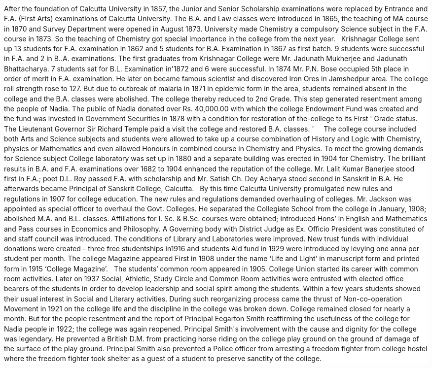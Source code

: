 After the foundation of Calcutta University in 1857, the Junior and Senior Scholarship
examinations were replaced by Entrance and F.A. (First Arts) examinations of Calcutta University. The B.A. and Law classes were introduced in 1865, the teaching of MA course in 1870 and
Survey Department were opened in August 1873. University made Chemistry a compulsory
Science subject in the F.A. course in 1873. So the teaching of Chemistry got special importance
in the college from the next year.
 
Krishnagar College sent up 13 students for F.A. examination in 1862 and 5 students for B.A. Examination in 1867 as first batch. 9 students were successful in F.A. and 2 in B..A. examinations. The first graduates from Krishnagar College were Mr. Jadunath Mukherjee and
Jadunath Bhattacharya. 7 students sat for B.L. Examination in'1872 and 6 were successful. In
1874 Mr. P.N. Bose occupied 5th place in order of merit in F.A. examination. He later on became
famous scientist and discovered Iron Ores in Jamshedpur area. The college roll strength rose to
127. But due to outbreak of malaria in 1871 in epidemic form in the area, students remained
absent in the college and the B.A. classes were abolished. The college thereby reduced to 2nd
Grade. This step generated resentment among the people of Nadia. The public of Nadia donated
over Rs. 40,000.00 with which the college Endowment Fund was created and the fund was
invested in Government Securities in 1878 with a condition for restoration of the-college to its First '
Grade status. The Lieutenant Governor Sir Richard Temple paid a visit the college and restored
B.A. classes. '
 
 
The college course included both Arts and Science subjects and students were allowed
to take up a course combination of History and Logic with Chemistry, physics or Mathematics
and even allowed Honours in combined course in Chemistry and Physics. To meet the growing
demands for Science subject College laboratory was set up in 1880 and a separate building was
erected in 1904 for Chemistry. The brilliant results in B.A. and F.A. examinations over 1682 to
1904 enhanced the reputation of the college. Mr. Lalit Kumar Banerjee stood ﬁrst in F.A.; poet
D.L. Roy passed F.A. with scholarship and Mr. Satish Ch. Dey Acharya stood second in Sanskrit
in B.A. He afterwards became Principal of Sanskrit College, Calcutta.
 
By this time Calcutta University promulgated new rules and regulations in 1907 for college education. The new rules and regulations demanded overhauling of colleges. Mr. Jackson
was appointed as special officer to overhaul the Govt. Colleges. He separated the Collegiate
School from the college in January, 1908; abolished M.A. and B.L. classes. Affiliations for I. Sc.
& B.Sc. courses were obtained; introduced Hons’ in English and Mathematics and Pass courses
in Economics and Philosophy. A Governing body with District Judge as Ex. Officio President was
constituted of and staff council was introduced. The conditions of Library and Laboratories were
improved. New trust funds with individual donations were created - three free studentships in1916
and students Aid fund in 1929 were introduced by levying one anna per student per month. The
college Magazine appeared First in 1908 under the name ‘Life and Light’ in manuscript form and
printed form in 1915 ‘College Magazine’.
 
The students‘ common room appeared in 1905. College Union started its career with
common room activities. Later on 1937 Social, Athletic, Study Circle and Common Room
activities were entrusted with elected office bearers of the students in order to develop leadership
and social spirit among the students. Within a few years students showed their usual interest in
Social and Literary activities. During such reorganizing process came the thrust of Non-co-operation Movement in 1921 on the college life and the discipline in the college was broken down.
College remained closed for nearly a month. But for the people resentment and the report of
Principal Eegarton Smith reaffirming the usefulness of the college for Nadia people in 1922; the
college was again reopened. Principal Smith's involvement with the cause and dignity for the
college was legendary. He prevented a British D.M. from practicing horse riding on the college
play ground on the ground of damage of the surface of the play ground. Principal Smith also
prevented a Police officer from arresting a freedom fighter from college hostel where the freedom
fighter took shelter as a guest of a student to preserve sanctity of the college.
 
